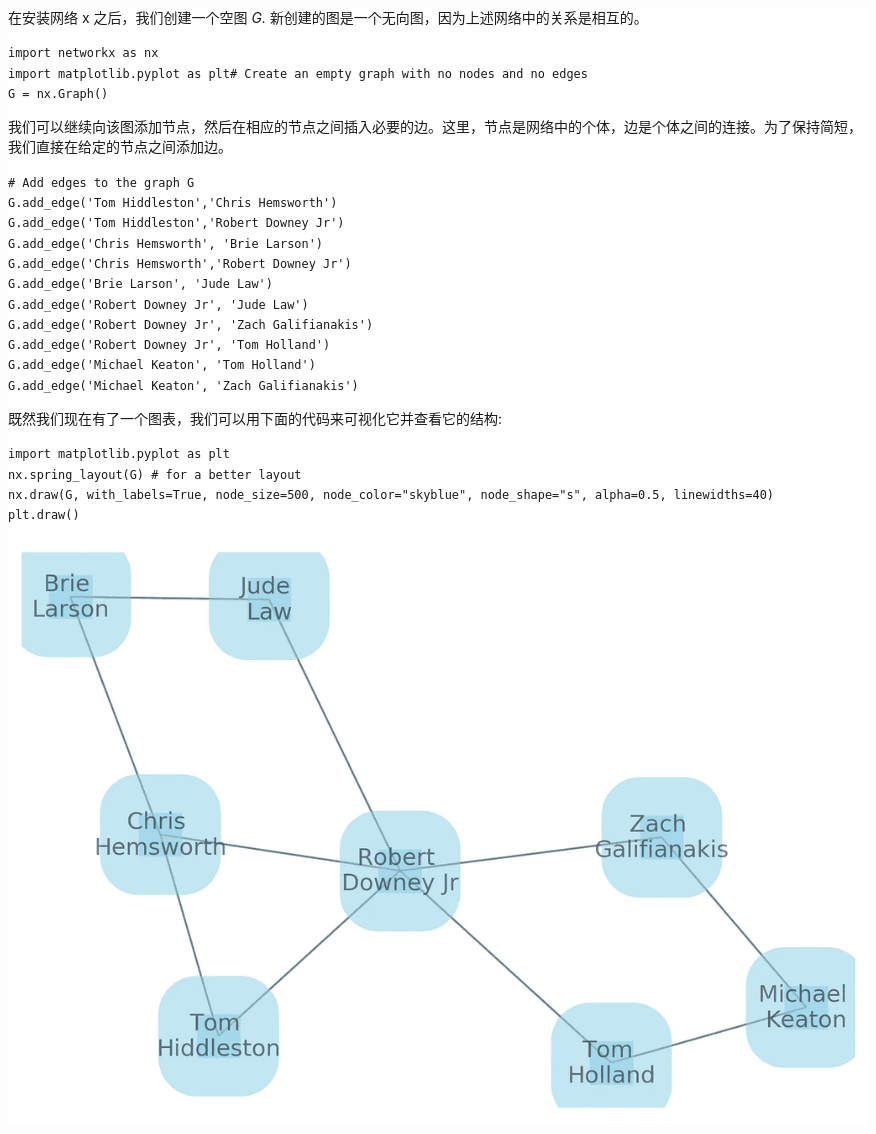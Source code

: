 在安装网络 x 之后，我们创建一个空图 *G.* 新创建的图是一个无向图，因为上述网络中的关系是相互的。

```
import networkx as nx
import matplotlib.pyplot as plt# Create an empty graph with no nodes and no edges
G = nx.Graph()
```

我们可以继续向该图添加节点，然后在相应的节点之间插入必要的边。这里，节点是网络中的个体，边是个体之间的连接。为了保持简短，我们直接在给定的节点之间添加边。

```
# Add edges to the graph G
G.add_edge('Tom Hiddleston','Chris Hemsworth')
G.add_edge('Tom Hiddleston','Robert Downey Jr')
G.add_edge('Chris Hemsworth', 'Brie Larson')
G.add_edge('Chris Hemsworth','Robert Downey Jr')
G.add_edge('Brie Larson', 'Jude Law')
G.add_edge('Robert Downey Jr', 'Jude Law')
G.add_edge('Robert Downey Jr', 'Zach Galifianakis')
G.add_edge('Robert Downey Jr', 'Tom Holland')
G.add_edge('Michael Keaton', 'Tom Holland')
G.add_edge('Michael Keaton', 'Zach Galifianakis')
```

既然我们现在有了一个图表，我们可以用下面的代码来可视化它并查看它的结构:

```
import matplotlib.pyplot as plt
nx.spring_layout(G) # for a better layout
nx.draw(G, with_labels=True, node_size=500, node_color="skyblue", node_shape="s", alpha=0.5, linewidths=40)
plt.draw()
```

![](img/48c9cd3d57a9c11aecc5f9653d40607f.png)
